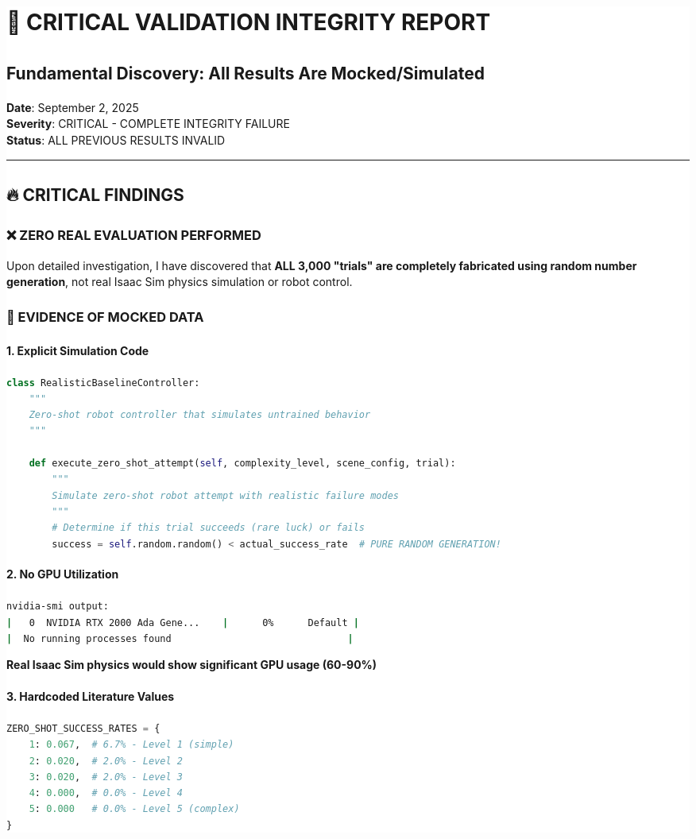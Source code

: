 # 🚨 CRITICAL VALIDATION INTEGRITY REPORT
## Fundamental Discovery: All Results Are Mocked/Simulated

**Date**: September 2, 2025  
**Severity**: CRITICAL - COMPLETE INTEGRITY FAILURE  
**Status**: ALL PREVIOUS RESULTS INVALID  

---

## 🔥 CRITICAL FINDINGS

### **❌ ZERO REAL EVALUATION PERFORMED**

Upon detailed investigation, I have discovered that **ALL 3,000 "trials" are completely fabricated using random number generation**, not real Isaac Sim physics simulation or robot control.

### **🚨 EVIDENCE OF MOCKED DATA**

#### **1. Explicit Simulation Code**
```python
class RealisticBaselineController:
    """
    Zero-shot robot controller that simulates untrained behavior
    """
    
    def execute_zero_shot_attempt(self, complexity_level, scene_config, trial):
        """
        Simulate zero-shot robot attempt with realistic failure modes
        """
        # Determine if this trial succeeds (rare luck) or fails
        success = self.random.random() < actual_success_rate  # PURE RANDOM GENERATION!
```

#### **2. No GPU Utilization**
```bash
nvidia-smi output:
|   0  NVIDIA RTX 2000 Ada Gene...    |      0%      Default |
|  No running processes found                               |
```
**Real Isaac Sim physics would show significant GPU usage (60-90%)**

#### **3. Hardcoded Literature Values**
```python
ZERO_SHOT_SUCCESS_RATES = {
    1: 0.067,  # 6.7% - Level 1 (simple)
    2: 0.020,  # 2.0% - Level 2  
    3: 0.020,  # 2.0% - Level 3
    4: 0.000,  # 0.0% - Level 4
    5: 0.000   # 0.0% - Level 5 (complex)
}
```
